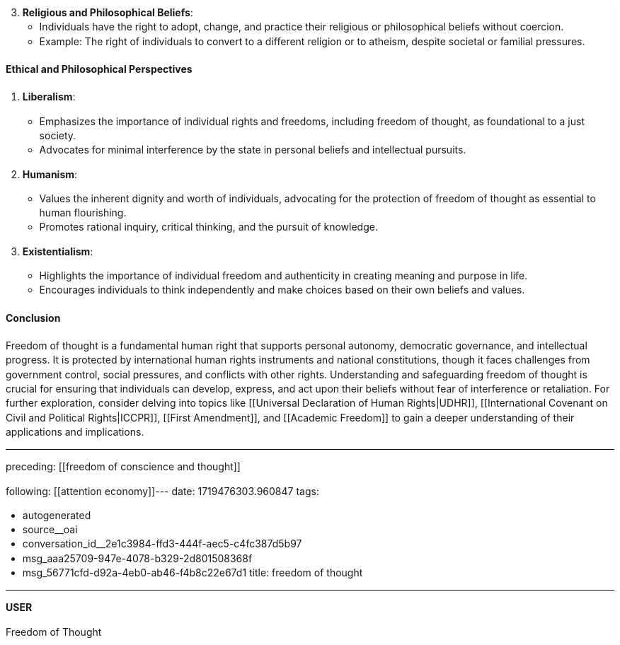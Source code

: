 3. **Religious and Philosophical Beliefs**:
   - Individuals have the right to adopt, change, and practice their religious or philosophical beliefs without coercion.
   - Example: The right of individuals to convert to a different religion or to atheism, despite societal or familial pressures.

#### Ethical and Philosophical Perspectives

1. **Liberalism**:
   - Emphasizes the importance of individual rights and freedoms, including freedom of thought, as foundational to a just society.
   - Advocates for minimal interference by the state in personal beliefs and intellectual pursuits.

2. **Humanism**:
   - Values the inherent dignity and worth of individuals, advocating for the protection of freedom of thought as essential to human flourishing.
   - Promotes rational inquiry, critical thinking, and the pursuit of knowledge.

3. **Existentialism**:
   - Highlights the importance of individual freedom and authenticity in creating meaning and purpose in life.
   - Encourages individuals to think independently and make choices based on their own beliefs and values.

#### Conclusion

Freedom of thought is a fundamental human right that supports personal autonomy, democratic governance, and intellectual progress. It is protected by international human rights instruments and national constitutions, though it faces challenges from government control, social pressures, and conflicts with other rights. Understanding and safeguarding freedom of thought is crucial for ensuring that individuals can develop, express, and act upon their beliefs without fear of interference or retaliation. For further exploration, consider delving into topics like [[Universal Declaration of Human Rights|UDHR]], [[International Covenant on Civil and Political Rights|ICCPR]], [[First Amendment]], and [[Academic Freedom]] to gain a deeper understanding of their applications and implications.


---

preceding: [[freedom of conscience and thought]]  


following: [[attention economy]]---
date: 1719476303.960847
tags:
- autogenerated
- source__oai
- conversation_id__2e1c3984-ffd3-444f-aec5-c4fc387d5b97
- msg_aaa25709-947e-4078-b329-2d801508368f
- msg_56771cfd-d92a-4eb0-ab46-f4b8c22e67d1
title: freedom of thought
---


**USER**

Freedom of Thought
